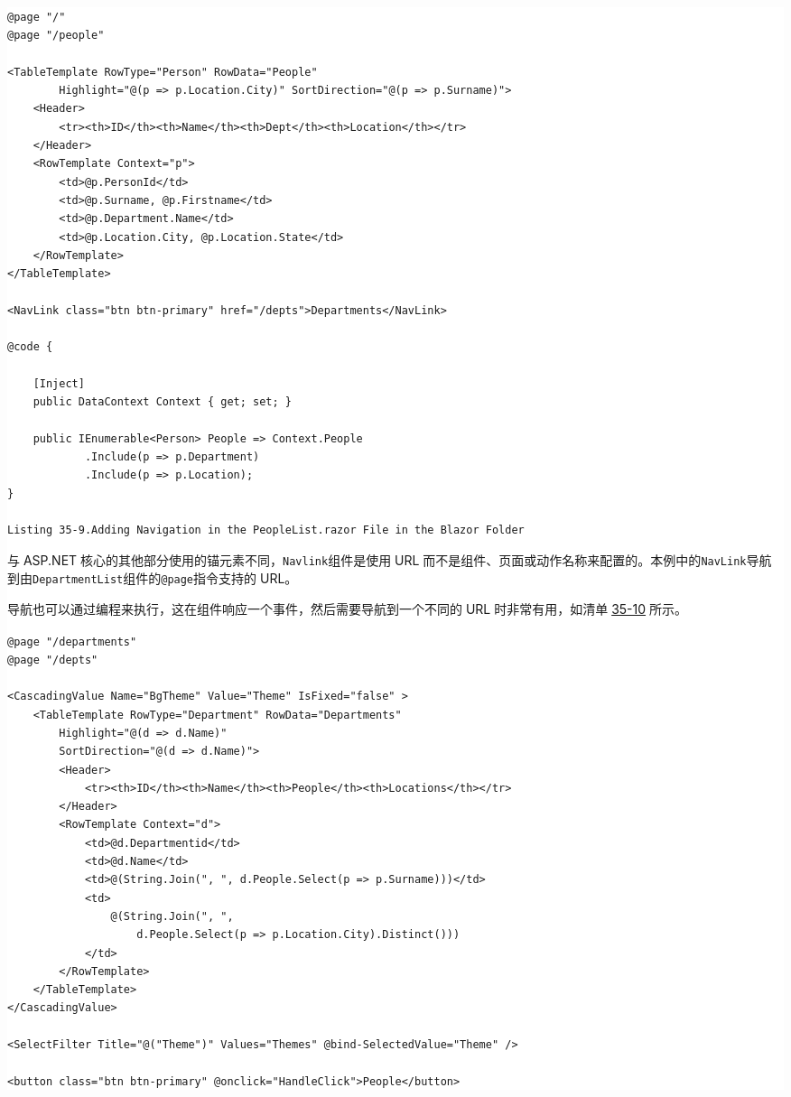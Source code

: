 ```
@page "/"
@page "/people"

<TableTemplate RowType="Person" RowData="People"
        Highlight="@(p => p.Location.City)" SortDirection="@(p => p.Surname)">
    <Header>
        <tr><th>ID</th><th>Name</th><th>Dept</th><th>Location</th></tr>
    </Header>
    <RowTemplate Context="p">
        <td>@p.PersonId</td>
        <td>@p.Surname, @p.Firstname</td>
        <td>@p.Department.Name</td>
        <td>@p.Location.City, @p.Location.State</td>
    </RowTemplate>
</TableTemplate>

<NavLink class="btn btn-primary" href="/depts">Departments</NavLink>

@code {

    [Inject]
    public DataContext Context { get; set; }

    public IEnumerable<Person> People => Context.People
            .Include(p => p.Department)
            .Include(p => p.Location);
}

Listing 35-9.Adding Navigation in the PeopleList.razor File in the Blazor Folder

```

与 ASP.NET 核心的其他部分使用的锚元素不同，`Navlink`组件是使用 URL 而不是组件、页面或动作名称来配置的。本例中的`NavLink`导航到由`DepartmentList`组件的`@page`指令支持的 URL。

导航也可以通过编程来执行，这在组件响应一个事件，然后需要导航到一个不同的 URL 时非常有用，如清单 [35-10](#PC12) 所示。

```
@page "/departments"
@page "/depts"

<CascadingValue Name="BgTheme" Value="Theme" IsFixed="false" >
    <TableTemplate RowType="Department" RowData="Departments"
        Highlight="@(d => d.Name)"
        SortDirection="@(d => d.Name)">
        <Header>
            <tr><th>ID</th><th>Name</th><th>People</th><th>Locations</th></tr>
        </Header>
        <RowTemplate Context="d">
            <td>@d.Departmentid</td>
            <td>@d.Name</td>
            <td>@(String.Join(", ", d.People.Select(p => p.Surname)))</td>
            <td>
                @(String.Join(", ",
                    d.People.Select(p => p.Location.City).Distinct()))
            </td>
        </RowTemplate>
    </TableTemplate>
</CascadingValue>

<SelectFilter Title="@("Theme")" Values="Themes" @bind-SelectedValue="Theme" />

<button class="btn btn-primary" @onclick="HandleClick">People</button>

```